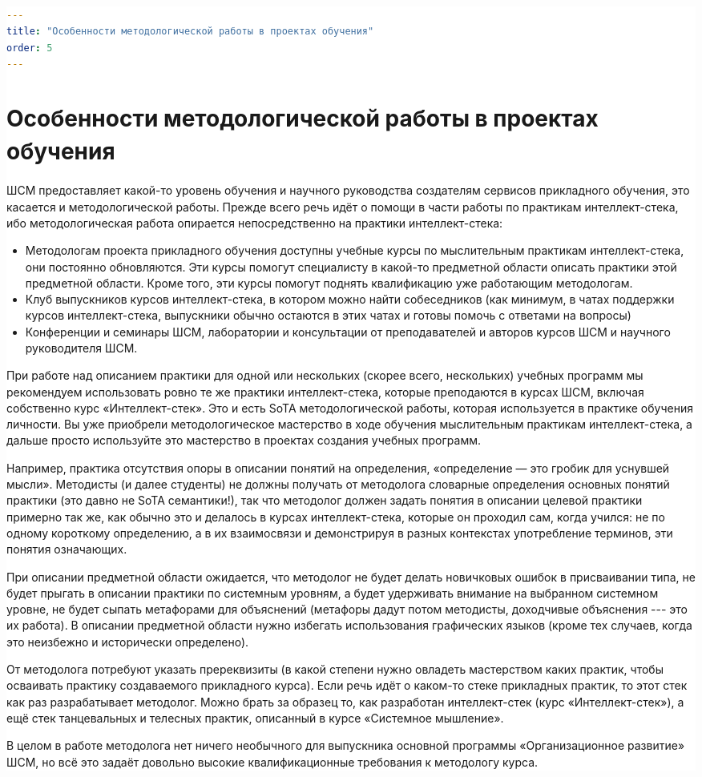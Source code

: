 ```yaml
---
title: "Особенности методологической работы в проектах обучения"
order: 5
---
```


# Особенности методологической работы в проектах обучения

ШСМ предоставляет какой-то уровень обучения и научного руководства создателям сервисов прикладного обучения, это касается и методологической работы. Прежде всего речь идёт о помощи в части работы по практикам интеллект-стека, ибо методологическая работа опирается непосредственно на практики интеллект-стека:

* Методологам проекта прикладного обучения доступны учебные курсы по мыслительным практикам интеллект-стека, они постоянно обновляются. Эти курсы помогут специалисту в какой-то предметной области описать практики этой предметной области. Кроме того, эти курсы помогут поднять квалификацию уже работающим методологам.
* Клуб выпускников курсов интеллект-стека, в котором можно найти собеседников (как минимум, в чатах поддержки курсов интеллект-стека, выпускники обычно остаются в этих чатах и готовы помочь с ответами на вопросы)
* Конференции и семинары ШСМ, лаборатории и консультации от преподавателей и авторов курсов ШСМ и научного руководителя ШСМ.

При работе над описанием практики для одной или нескольких (скорее всего, нескольких) учебных программ мы рекомендуем использовать ровно те же практики интеллект-стека, которые преподаются в курсах ШСМ, включая собственно курс «Интеллект-стек». Это и есть SoTA методологической работы, которая используется в практике обучения личности. Вы уже приобрели методологическое мастерство в ходе обучения мыслительным практикам интеллект-стека, а дальше просто используйте это мастерство в проектах создания учебных программ.

Например, практика отсутствия опоры в описании понятий на определения, «определение — это гробик для уснувшей мысли». Методисты (и далее студенты) не должны получать от методолога словарные определения основных понятий практики (это давно не SoTA семантики!), так что методолог должен задать понятия в описании целевой практики примерно так же, как обычно это и делалось в курсах интеллект-стека, которые он проходил сам, когда учился: не по одному короткому определению, а в их взаимосвязи и демонстрируя в разных контекстах употребление терминов, эти понятия означающих.

При описании предметной области ожидается, что методолог не будет делать новичковых ошибок в присваивании типа, не будет прыгать в описании практики по системным уровням, а будет удерживать внимание на выбранном системном уровне, не будет сыпать метафорами для объяснений (метафоры дадут потом методисты, доходчивые объяснения --- это их работа). В описании предметной области нужно избегать использования графических языков (кроме тех случаев, когда это неизбежно и исторически определено).

От методолога потребуют указать пререквизиты (в какой степени нужно овладеть мастерством каких практик, чтобы осваивать практику создаваемого прикладного курса). Если речь идёт о каком-то стеке прикладных практик, то этот стек как раз разрабатывает методолог. Можно брать за образец то, как разработан интеллект-стек (курс «Интеллект-стек»), а ещё стек танцевальных и телесных практик, описанный в курсе «Системное мышление».

В целом в работе методолога нет ничего необычного для выпускника основной программы «Организационное развитие» ШСМ, но всё это задаёт довольно высокие квалификационные требования к методологу курса.
